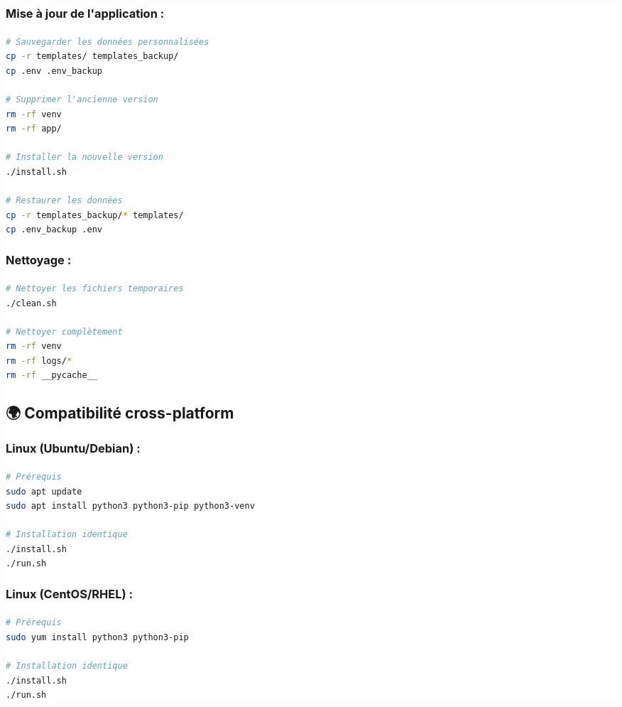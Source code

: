 ### **Mise à jour de l'application :**
```bash
# Sauvegarder les données personnalisées
cp -r templates/ templates_backup/
cp .env .env_backup

# Supprimer l'ancienne version
rm -rf venv
rm -rf app/

# Installer la nouvelle version
./install.sh

# Restaurer les données
cp -r templates_backup/* templates/
cp .env_backup .env
```

### **Nettoyage :**
```bash
# Nettoyer les fichiers temporaires
./clean.sh

# Nettoyer complètement
rm -rf venv
rm -rf logs/*
rm -rf __pycache__
```

## 🌍 **Compatibilité cross-platform**

### **Linux (Ubuntu/Debian) :**
```bash
# Prérequis
sudo apt update
sudo apt install python3 python3-pip python3-venv

# Installation identique
./install.sh
./run.sh
```

### **Linux (CentOS/RHEL) :**
```bash
# Prérequis
sudo yum install python3 python3-pip

# Installation identique
./install.sh
./run.sh
```
